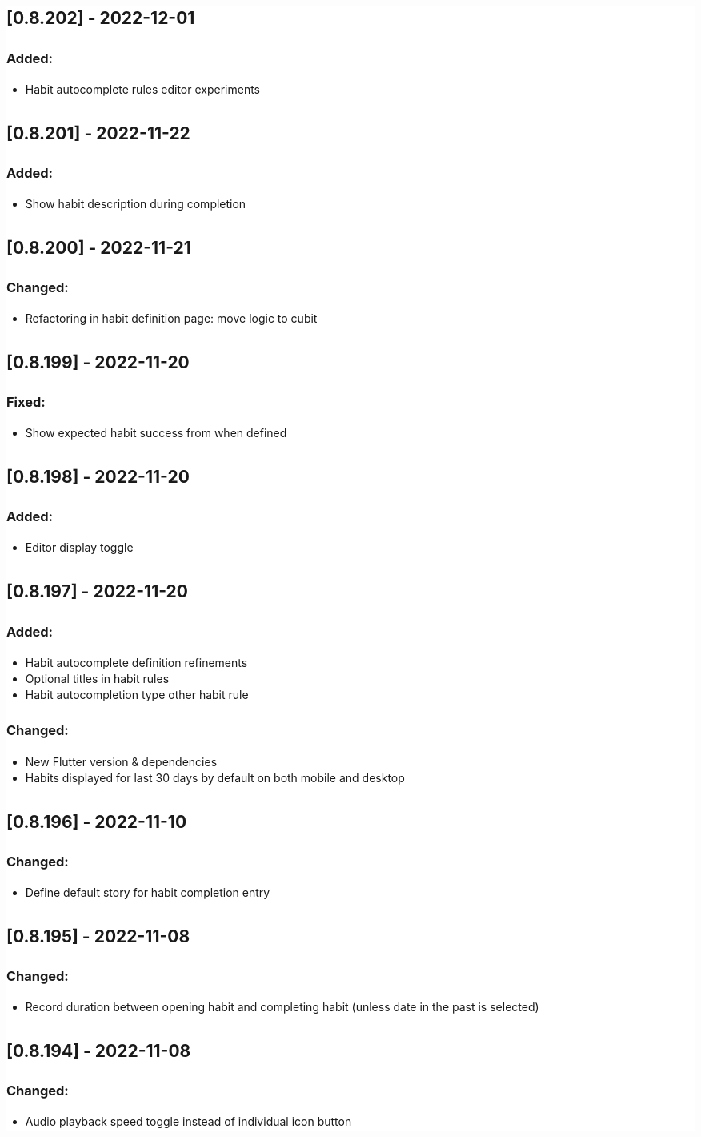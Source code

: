 ## [0.8.202] - 2022-12-01
### Added:
- Habit autocomplete rules editor experiments

## [0.8.201] - 2022-11-22
### Added:
- Show habit description during completion

## [0.8.200] - 2022-11-21
### Changed:
- Refactoring in habit definition page: move logic to cubit

## [0.8.199] - 2022-11-20
### Fixed:
- Show expected habit success from when defined

## [0.8.198] - 2022-11-20
### Added:
- Editor display toggle

## [0.8.197] - 2022-11-20
### Added:
- Habit autocomplete definition refinements
- Optional titles in habit rules
- Habit autocompletion type other habit rule

### Changed:
- New Flutter version & dependencies
- Habits displayed for last 30 days by default on both mobile and desktop

## [0.8.196] - 2022-11-10
### Changed:
- Define default story for habit completion entry

## [0.8.195] - 2022-11-08
### Changed:
- Record duration between opening habit and completing habit (unless date in the past is selected)

## [0.8.194] - 2022-11-08
### Changed:
- Audio playback speed toggle instead of individual icon button
